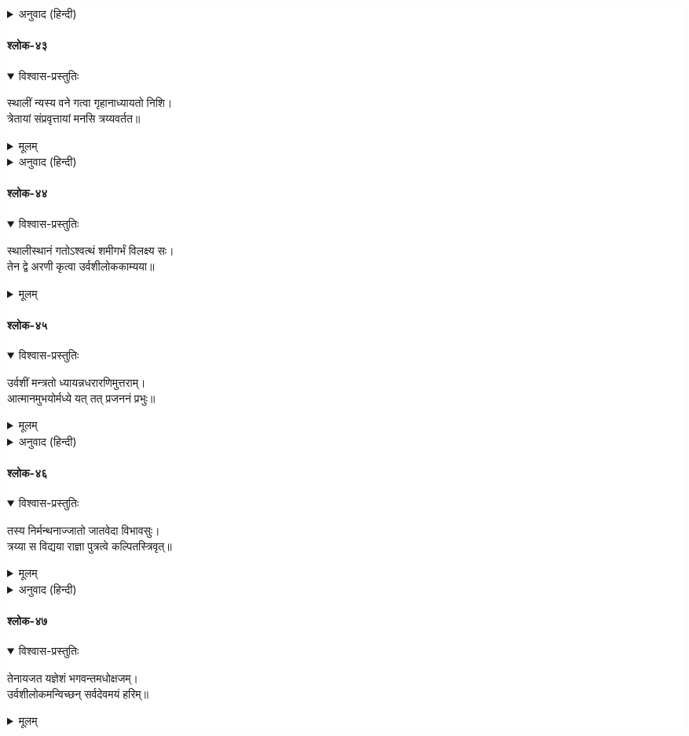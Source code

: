 <details><summary>अनुवाद (हिन्दी)</summary></details>

#### श्लोक-४३


<details open><summary>विश्वास-प्रस्तुतिः</summary>

स्थालीं न्यस्य वने गत्वा गृहानाध्यायतो निशि।  
त्रेतायां संप्रवृत्तायां मनसि त्रय्यवर्तत॥
</details>

<details><summary>मूलम्</summary></details>

<details><summary>अनुवाद (हिन्दी)</summary></details>

#### श्लोक-४४


<details open><summary>विश्वास-प्रस्तुतिः</summary>

स्थालीस्थानं गतोऽश्वत्थं शमीगर्भं विलक्ष्य सः।  
तेन द्वे अरणी कृत्वा उर्वशीलोककाम्यया॥
</details>

<details><summary>मूलम्</summary></details>

#### श्लोक-४५


<details open><summary>विश्वास-प्रस्तुतिः</summary>

उर्वशीं मन्त्रतो ध्यायन्नधरारणिमुत्तराम्।  
आत्मानमुभयोर्मध्ये यत् तत् प्रजननं प्रभुः॥
</details>

<details><summary>मूलम्</summary></details>

<details><summary>अनुवाद (हिन्दी)</summary></details>

#### श्लोक-४६


<details open><summary>विश्वास-प्रस्तुतिः</summary>

तस्य निर्मन्थनाज्जातो जातवेदा विभावसुः।  
त्रय्या स विद्यया राज्ञा पुत्रत्वे कल्पितस्त्रिवृत्॥
</details>

<details><summary>मूलम्</summary></details>

<details><summary>अनुवाद (हिन्दी)</summary></details>

#### श्लोक-४७


<details open><summary>विश्वास-प्रस्तुतिः</summary>

तेनायजत यज्ञेशं भगवन्तमधोक्षजम्।  
उर्वशीलोकमन्विच्छन् सर्वदेवमयं हरिम्॥
</details>

<details><summary>मूलम्</summary></details>
